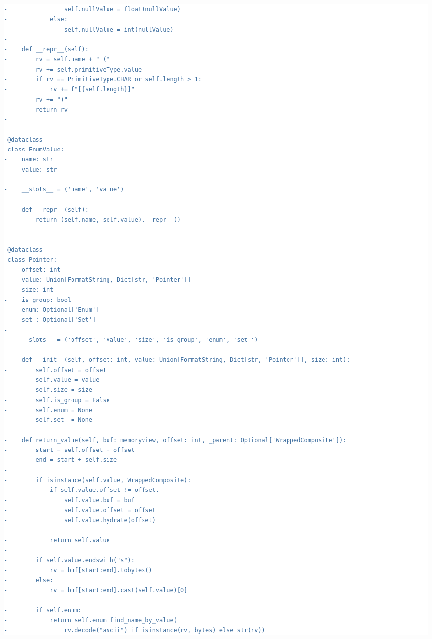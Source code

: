 ```diff
-                self.nullValue = float(nullValue)
-            else:
-                self.nullValue = int(nullValue)
-
-    def __repr__(self):
-        rv = self.name + " ("
-        rv += self.primitiveType.value
-        if rv == PrimitiveType.CHAR or self.length > 1:
-            rv += f"[{self.length}]"
-        rv += ")"
-        return rv
-
-
-@dataclass
-class EnumValue:
-    name: str
-    value: str
-
-    __slots__ = ('name', 'value')
-
-    def __repr__(self):
-        return (self.name, self.value).__repr__()
-
-
-@dataclass
-class Pointer:
-    offset: int
-    value: Union[FormatString, Dict[str, 'Pointer']]
-    size: int
-    is_group: bool
-    enum: Optional['Enum']
-    set_: Optional['Set']
-
-    __slots__ = ('offset', 'value', 'size', 'is_group', 'enum', 'set_')
-
-    def __init__(self, offset: int, value: Union[FormatString, Dict[str, 'Pointer']], size: int):
-        self.offset = offset
-        self.value = value
-        self.size = size
-        self.is_group = False
-        self.enum = None
-        self.set_ = None
-
-    def return_value(self, buf: memoryview, offset: int, _parent: Optional['WrappedComposite']):
-        start = self.offset + offset
-        end = start + self.size
-
-        if isinstance(self.value, WrappedComposite):
-            if self.value.offset != offset:
-                self.value.buf = buf
-                self.value.offset = offset
-                self.value.hydrate(offset)
-
-            return self.value
-
-        if self.value.endswith("s"):
-            rv = buf[start:end].tobytes()
-        else:
-            rv = buf[start:end].cast(self.value)[0]
-
-        if self.enum:
-            return self.enum.find_name_by_value(
-                rv.decode("ascii") if isinstance(rv, bytes) else str(rv))
```